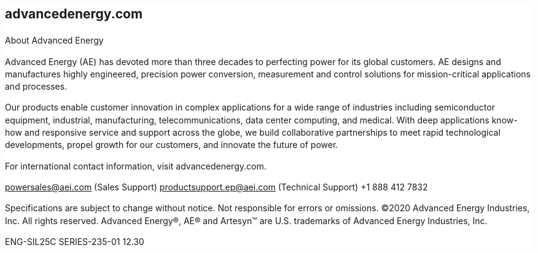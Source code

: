 advancedenergy.com
---
About Advanced Energy

Advanced Energy (AE) has devoted more than three decades to perfecting power for its global customers. AE designs and manufactures highly engineered, precision power conversion, measurement and control solutions for mission-critical applications and processes.

Our products enable customer innovation in complex applications for a wide range of industries including semiconductor equipment, industrial, manufacturing, telecommunications, data center computing, and medical. With deep applications know-how and responsive service and support across the globe, we build collaborative partnerships to meet rapid technological developments, propel growth for our customers, and innovate the future of power.

For international contact information, visit advancedenergy.com.

powersales@aei.com (Sales Support)
productsupport.ep@aei.com (Technical Support)
+1 888 412 7832

Specifications are subject to change without notice. Not responsible for errors or omissions. ©2020 Advanced Energy Industries, Inc. All rights reserved. Advanced Energy®, AE® and Artesyn™ are U.S. trademarks of Advanced Energy Industries, Inc.

ENG-SIL25C SERIES-235-01 12.30